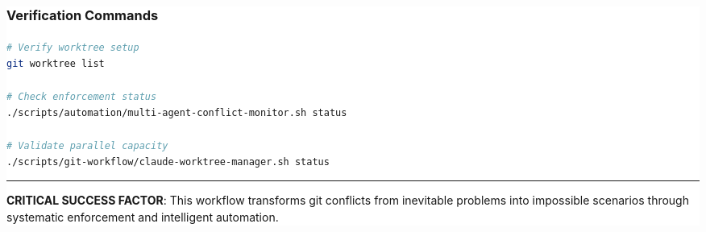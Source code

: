 ### **Verification Commands**
```bash
# Verify worktree setup
git worktree list

# Check enforcement status
./scripts/automation/multi-agent-conflict-monitor.sh status

# Validate parallel capacity
./scripts/git-workflow/claude-worktree-manager.sh status
```

---

**CRITICAL SUCCESS FACTOR**: This workflow transforms git conflicts from inevitable problems into impossible scenarios through systematic enforcement and intelligent automation.
